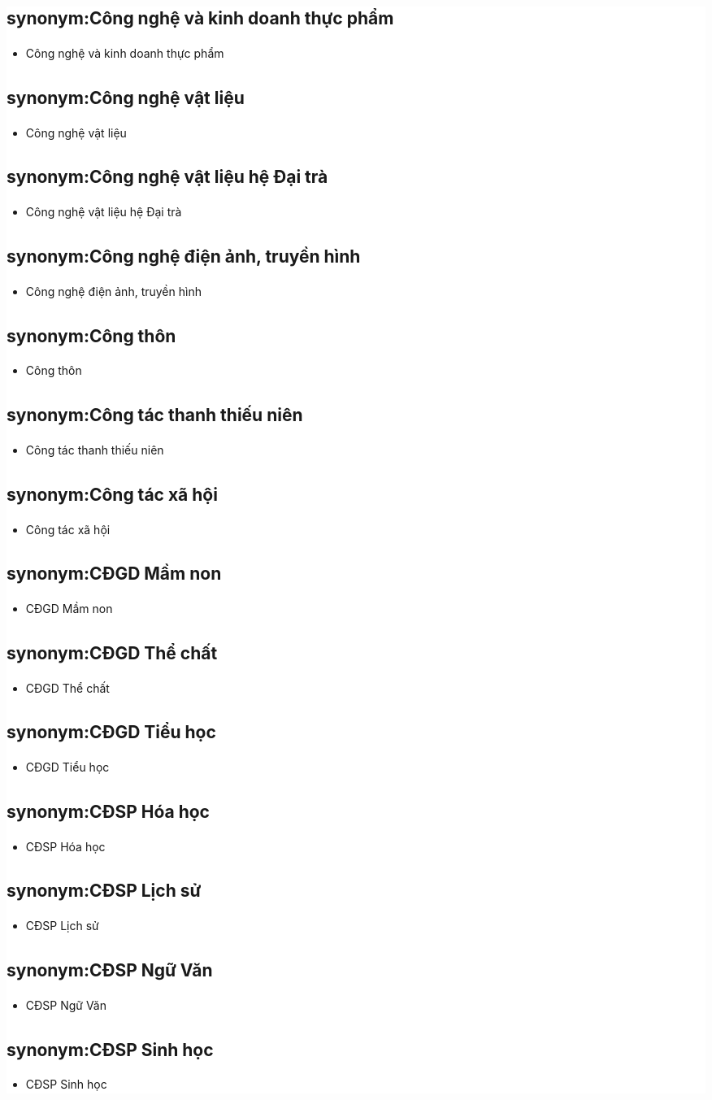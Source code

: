 ## synonym:Công nghệ và kinh doanh thực phẩm
- Công nghệ và kinh doanh thực phẩm

## synonym:Công nghệ vật liệu
- Công nghệ vật liệu

## synonym:Công nghệ vật liệu hệ Đại trà
- Công nghệ vật liệu hệ Đại trà

## synonym:Công nghệ điện ảnh, truyền hình
- Công nghệ điện ảnh, truyền hình

## synonym:Công thôn
- Công thôn

## synonym:Công tác thanh thiếu niên
- Công tác thanh thiếu niên

## synonym:Công tác xã hội
- Công tác xã hội

## synonym:CĐGD Mầm non
- CĐGD Mầm non

## synonym:CĐGD Thể chất
- CĐGD Thể chất

## synonym:CĐGD Tiểu học
- CĐGD Tiểu học

## synonym:CĐSP Hóa học
- CĐSP Hóa học

## synonym:CĐSP Lịch sử
- CĐSP Lịch sử

## synonym:CĐSP Ngữ Văn
- CĐSP Ngữ Văn

## synonym:CĐSP Sinh học
- CĐSP Sinh học
